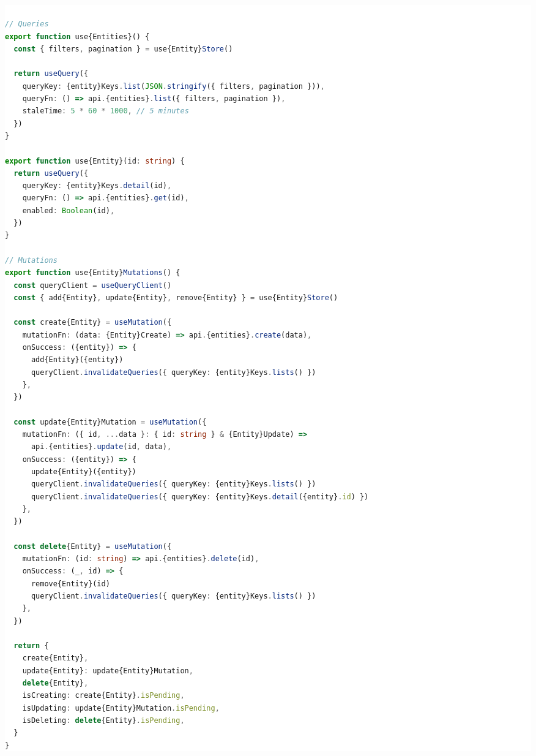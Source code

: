 ```typescript

// Queries
export function use{Entities}() {
  const { filters, pagination } = use{Entity}Store()
  
  return useQuery({
    queryKey: {entity}Keys.list(JSON.stringify({ filters, pagination })),
    queryFn: () => api.{entities}.list({ filters, pagination }),
    staleTime: 5 * 60 * 1000, // 5 minutes
  })
}

export function use{Entity}(id: string) {
  return useQuery({
    queryKey: {entity}Keys.detail(id),
    queryFn: () => api.{entities}.get(id),
    enabled: Boolean(id),
  })
}

// Mutations
export function use{Entity}Mutations() {
  const queryClient = useQueryClient()
  const { add{Entity}, update{Entity}, remove{Entity} } = use{Entity}Store()

  const create{Entity} = useMutation({
    mutationFn: (data: {Entity}Create) => api.{entities}.create(data),
    onSuccess: ({entity}) => {
      add{Entity}({entity})
      queryClient.invalidateQueries({ queryKey: {entity}Keys.lists() })
    },
  })

  const update{Entity}Mutation = useMutation({
    mutationFn: ({ id, ...data }: { id: string } & {Entity}Update) => 
      api.{entities}.update(id, data),
    onSuccess: ({entity}) => {
      update{Entity}({entity})
      queryClient.invalidateQueries({ queryKey: {entity}Keys.lists() })
      queryClient.invalidateQueries({ queryKey: {entity}Keys.detail({entity}.id) })
    },
  })

  const delete{Entity} = useMutation({
    mutationFn: (id: string) => api.{entities}.delete(id),
    onSuccess: (_, id) => {
      remove{Entity}(id)
      queryClient.invalidateQueries({ queryKey: {entity}Keys.lists() })
    },
  })

  return {
    create{Entity},
    update{Entity}: update{Entity}Mutation,
    delete{Entity},
    isCreating: create{Entity}.isPending,
    isUpdating: update{Entity}Mutation.isPending,
    isDeleting: delete{Entity}.isPending,
  }
}
```
